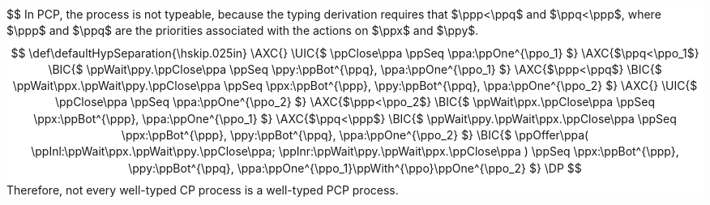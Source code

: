   $$
  In PCP, the process is not typeable, because the typing derivation requires that $\ppp<\ppq$ and $\ppq<\ppp$, where $\ppp$ and $\ppq$ are the priorities associated with the actions on $\ppx$ and $\ppy$.
  $$
  \def\defaultHypSeparation{\hskip.025in}
  \AXC{}
  \UIC{$
    \ppClose\ppa
    \ppSeq
    \ppa:\ppOne^{\ppo_1}
  $}
  \AXC{$\ppq<\ppo_1$}
  \BIC{$
    \ppWait\ppy.\ppClose\ppa
    \ppSeq
    \ppy:\ppBot^{\ppq},
    \ppa:\ppOne^{\ppo_1}
  $}
  \AXC{$\ppp<\ppq$}
  \BIC{$
    \ppWait\ppx.\ppWait\ppy.\ppClose\ppa
    \ppSeq
    \ppx:\ppBot^{\ppp},
    \ppy:\ppBot^{\ppq},
    \ppa:\ppOne^{\ppo_2}
  $}
  \AXC{}
  \UIC{$
    \ppClose\ppa
    \ppSeq
    \ppa:\ppOne^{\ppo_2}
  $}
  \AXC{$\ppp<\ppo_2$}
  \BIC{$
    \ppWait\ppx.\ppClose\ppa
    \ppSeq
    \ppx:\ppBot^{\ppp},
    \ppa:\ppOne^{\ppo_1}
  $}
  \AXC{$\ppq<\ppp$}
  \BIC{$
    \ppWait\ppy.\ppWait\ppx.\ppClose\ppa
    \ppSeq
    \ppx:\ppBot^{\ppp},
    \ppy:\ppBot^{\ppq},
    \ppa:\ppOne^{\ppo_2}
  $}
  \BIC{$
    \ppOffer\ppa(
      \ppInl:\ppWait\ppx.\ppWait\ppy.\ppClose\ppa;
      \ppInr:\ppWait\ppy.\ppWait\ppx.\ppClose\ppa
    )
    \ppSeq
    \ppx:\ppBot^{\ppp},
    \ppy:\ppBot^{\ppq},
    \ppa:\ppOne^{\ppo_1}\ppWith^{\ppo}\ppOne^{\ppo_2}
  $}
  \DP
  $$
  Therefore, not every well-typed CP process is a well-typed PCP process.

